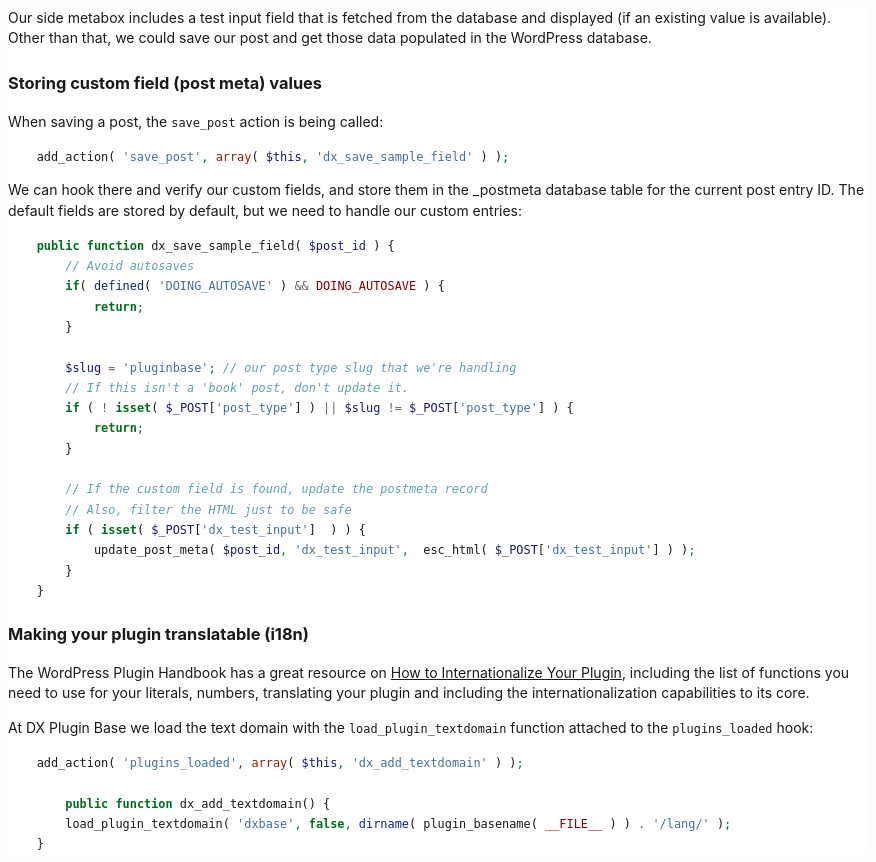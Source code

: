 Our side metabox includes a test input field that is fetched from the database and displayed (if an existing value is available). Other than that, we could save our post and get those data populated in the WordPress database.

### Storing custom field (post meta) values

When saving a post, the `save_post` action is being called:

```php
	add_action( 'save_post', array( $this, 'dx_save_sample_field' ) );
```

 We can hook there and verify our custom fields, and store them in the _postmeta database table for the current post entry ID. The default fields are stored by default, but we need to handle our custom entries:

```php
	public function dx_save_sample_field( $post_id ) {
		// Avoid autosaves
		if( defined( 'DOING_AUTOSAVE' ) && DOING_AUTOSAVE ) {
			return;
		}

		$slug = 'pluginbase'; // our post type slug that we're handling
		// If this isn't a 'book' post, don't update it.
		if ( ! isset( $_POST['post_type'] ) || $slug != $_POST['post_type'] ) {
			return;
		}
		
		// If the custom field is found, update the postmeta record
		// Also, filter the HTML just to be safe
		if ( isset( $_POST['dx_test_input']  ) ) {
			update_post_meta( $post_id, 'dx_test_input',  esc_html( $_POST['dx_test_input'] ) );
		}
	}
``` 

### Making your plugin translatable (i18n)

The WordPress Plugin Handbook has a great resource on [How to Internationalize Your Plugin](https://developer.wordpress.org/plugins/internationalization/how-to-internationalize-your-plugin/), including the list of functions you need to use for your literals, numbers, translating your plugin and including the internationalization capabilities to its core. 

At DX Plugin Base we load the text domain with the `load_plugin_textdomain` function attached to the `plugins_loaded` hook:

```php
    add_action( 'plugins_loaded', array( $this, 'dx_add_textdomain' ) );
    
    	public function dx_add_textdomain() {
		load_plugin_textdomain( 'dxbase', false, dirname( plugin_basename( __FILE__ ) ) . '/lang/' );
	}
``` 
